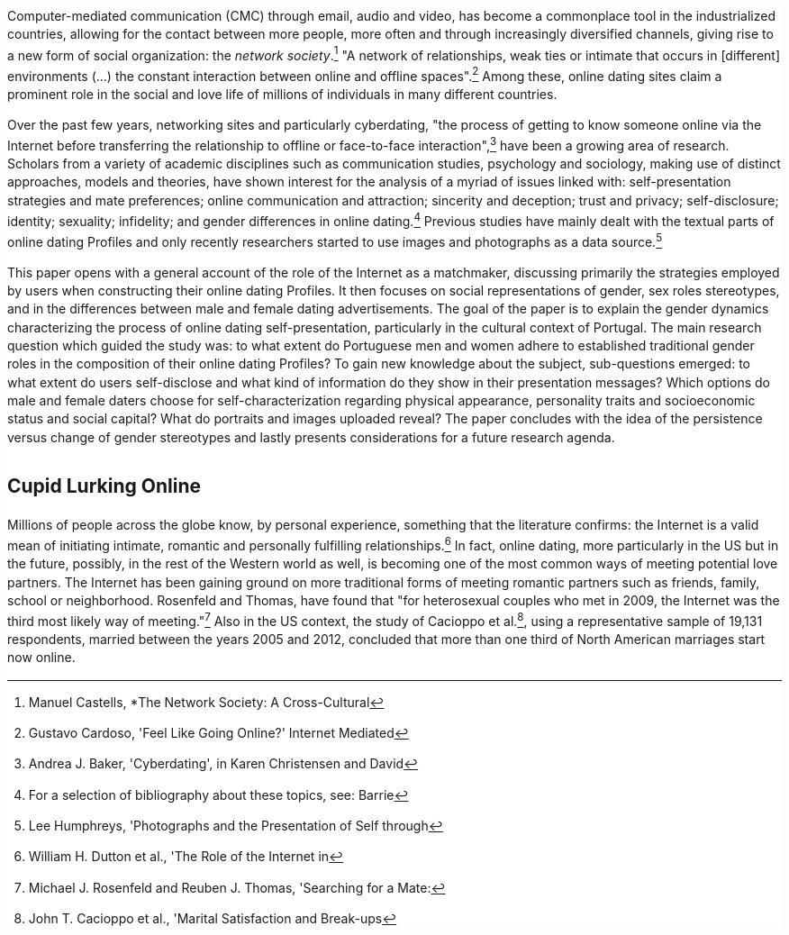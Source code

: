 Computer-mediated communication (CMC) through email, audio and video,
has become a commonplace tool in the industrialized countries, allowing
for the contact between more people, more often and through increasingly
diversified channels, giving rise to a new form of social organization:
the *network society*.[^7_Casimiro_5] "A network of relationships, weak ties or
intimate that occurs in [different] environments (...) the constant
interaction between online and offline spaces".[^7_Casimiro_6] Among these, online
dating sites claim a prominent role in the social and love life of
millions of individuals in many different countries.

Over the past few years, networking sites and particularly cyberdating,
"the process of getting to know someone online via the Internet before
transferring the relationship to offline or face-to-face
interaction",[^7_Casimiro_7] have been a growing area of research. Scholars from a
variety of academic disciplines such as communication studies,
psychology and sociology, making use of distinct approaches, models and
theories, have shown interest for the analysis of a myriad of issues
linked with: self-presentation strategies and mate preferences; online
communication and attraction; sincerity and deception; trust and
privacy; self-disclosure; identity; sexuality; infidelity; and gender
differences in online dating.[^7_Casimiro_8] Previous studies have mainly dealt
with the textual parts of online dating Profiles and only recently
researchers started to use images and photographs as a data source.[^7_Casimiro_9]

This paper opens with a general account of the role of the Internet as a
matchmaker, discussing primarily the strategies employed by users when
constructing their online dating Profiles. It then focuses on social
representations of gender, sex roles stereotypes, and in the differences
between male and female dating advertisements. The goal of the paper is
to explain the gender dynamics characterizing the process of online
dating self-presentation, particularly in the cultural context of
Portugal. The main research question which guided the study was: to what
extent do Portuguese men and women adhere to established traditional
gender roles in the composition of their online dating Profiles? To gain
new knowledge about the subject, sub-questions emerged: to what extent
do users self-disclose and what kind of information do they show in
their presentation messages? Which options do male and female daters
choose for self-characterization regarding physical appearance,
personality traits and socioeconomic status and social capital? What do
portraits and images uploaded reveal? The paper concludes with the idea
of the persistence versus change of gender stereotypes and lastly
presents considerations for a future research agenda.

## Cupid Lurking Online

Millions of people across the globe know, by personal experience,
something that the literature confirms: the Internet is a valid mean of
initiating intimate, romantic and personally fulfilling
relationships.[^7_Casimiro_10] In fact, online dating, more particularly in the
US but in the future, possibly, in the rest of the Western world as
well, is becoming one of the most common ways of meeting potential love
partners. The Internet has been gaining ground on more traditional forms
of meeting romantic partners such as friends, family, school or
neighborhood. Rosenfeld and Thomas, have found that "for heterosexual
couples who met in 2009, the Internet was the third most likely way of
meeting."[^7_Casimiro_11] Also in the US context, the study of Cacioppo et
al.[^7_Casimiro_12], using a representative sample of 19,131 respondents, married
between the years 2005 and 2012, concluded that more than one third of
North American marriages start now online.


[^7_Casimiro_1]: Kevin Kelly, 'We Are the Web', *Wired*, August 2005, <http://archive.wired.com/wired/archive/13.08/tech.html>.
[^7_Casimiro_2]: Gustavo Cardoso et al. (eds) *World Wide Internet: Changing
[^7_Casimiro_3]: Leah A. Lievrouw, 'The Next Decade in Internet Time', *Information,
[^7_Casimiro_4]: Millsom S. Henry-Waring and Jo Barraket, 'Dating & Intimacy in the
[^7_Casimiro_5]: Manuel Castells, *The Network Society: A Cross-Cultural
[^7_Casimiro_6]: Gustavo Cardoso, 'Feel Like Going Online?' Internet Mediated
[^7_Casimiro_7]: Andrea J. Baker, 'Cyberdating', in Karen Christensen and David
[^7_Casimiro_8]: For a selection of bibliography about these topics, see: Barrie
[^7_Casimiro_9]: Lee Humphreys, 'Photographs and the Presentation of Self through
[^7_Casimiro_10]: William H. Dutton et al., 'The Role of the Internet in
[^7_Casimiro_11]: Michael J. Rosenfeld and Reuben J. Thomas, 'Searching for a Mate:
[^7_Casimiro_12]: John T. Cacioppo et al., 'Marital Satisfaction and Break-ups
[^7_Casimiro_13]: Harry G. Cocks, Classified: The Secret History of the Personal
[^7_Casimiro_14]: Elizabeth Jagger, 'Marketing Molly and Melville: Dating in a
[^7_Casimiro_15]: Stanley B. Woll and Peter Young, 'Looking for Mr. or Ms. Right:
[^7_Casimiro_16]: Jeff Bercovici, 'Love On The Run: The Next Revolution In Online Dating', <http://www.Forbes.com>.
[^7_Casimiro_17]: From the famous cartoon of Steiner published on The New Yorker,
[^7_Casimiro_18]: Joseph B. Walther et al. 'Is a Picture Worth a Thousand Words?
[^7_Casimiro_19]: Erving Goffman, The Presentation of Self in Everyday Life, New
[^7_Casimiro_20]: Catalina L. Toma et al. 'Separating Fact From Fiction: An
[^7_Casimiro_21]: Nicole Ellison et al., 'Managing Impressions Online:
[^7_Casimiro_22]: I. Alev Degim, 'Identity Construction in Facebook: A Lacanian
[^7_Casimiro_23]: Hazel Markus and Paula Nurius, 'Possible Selves', American
[^7_Casimiro_24]: I. Alev Degim, 'Identity Construction in Facebook: A Lacanian
[^7_Casimiro_25]: Talcott Parsons and Robert F. Bales, Family, Socialization and
[^7_Casimiro_26]: Anália Torres et al. 'Gender, Work and Family: Balancing Central
[^7_Casimiro_27]: Michael Kimmel, The Gendered Society, Oxford: Oxford University
[^7_Casimiro_28]: Furnham Apud Francisco Costa Pereira and Jorge Veríssimo, 'A
[^7_Casimiro_29]: Anália Torres et al., Homens e Mulheres entre Família e Trabalho,
[^7_Casimiro_30]: Lígia Amâncio, Masculino e Feminino. A Construção Social da
[^7_Casimiro_31]: Francisco Costa Pereira and Jorge Veríssimo, 'A Mulher na
[^7_Casimiro_32]: Karin Wall and Lígia Amâncio, Família e Género em Portugal e na
[^7_Casimiro_33]: Pierre Bourdieu, La Domination Masculine, Paris: Éditions du
[^7_Casimiro_34]: Peter Michael Bak, 'Sex Differences in the Attractiveness Halo
[^7_Casimiro_35]: Donald S. Strassberg and Stephen Holty, 'An Experimental Study of
[^7_Casimiro_36]: Andrew T. Fiore et al. 'Assessing Attractiveness in Online Dating
[^7_Casimiro_37]: Skopek, Jan, et al. 'The Gendered Dynamics of Age Preferences –
[^7_Casimiro_38]: Félix Neto, 'Sex differences in Portuguese Lonely Hearts
[^7_Casimiro_39]: Gustavo Cardoso, ''Feel Like Going Online?' Internet Mediated
[^7_Casimiro_40]: Gustavo Cardoso et al. 'A Sociedade em Rede. A Internet em
[^7_Casimiro_41]: Michael Strangelove, 'The Internet, Electric Gaia and the Rise of
[^7_Casimiro_42]: Gustavo Cardoso, 'Contributos para uma Sociologia do
[^7_Casimiro_43]: comScore, Inc. Social Networking Has Banner Year in France,
[^7_Casimiro_44]: Susana Nascimento, 'Para uma compreensão sociológica das
[^7_Casimiro_45]: Gustavo Cardoso and Susana Nascimento, 'Online/Offline: Can You
[^7_Casimiro_46]: Ana Alexandra Carvalheira Santos. Relaciones Interpersonales y
[^7_Casimiro_47]: Filipa Jorge, A Apresentação do Eu em Plataformas de Comunicação
[^7_Casimiro_48]: This criterion was chosen to include the 18 municipalities that
[^7_Casimiro_49]: Laurence Bardin, L'analyse de Contenu, Paris: Presses
[^7_Casimiro_50]: Ralph Larossa, 'Grounded theory methods and qualitative family
[^7_Casimiro_51]: Anselm C. Strauss and Juliet Corbin, Basics of Qualitative
[^7_Casimiro_52]: Gery Ryan et al., 'Techniques to identify themes', Field Methods
[^7_Casimiro_53]: Philip Bell, 'Content Analysis of Visual Images' in Theo Van
[^7_Casimiro_54]: Philip Bell, 'Content Analysis of Visual Images', p. 14.
[^7_Casimiro_55]: Jon Prosser, 'Researching With Visual Images: Some Guidance Notes
[^7_Casimiro_56]: West and Zimmerman, apud, Maria do Mar Pereira, 'Os Discursos de
[^7_Casimiro_57]: Monica Whitty, 'Revealing the 'Real' Me, Searching for the
[^7_Casimiro_58]: Simone Freitas, 'A Bela e a Fera', II Congresso Internacional
[^7_Casimiro_59]: Anália Torres et al. 'A Mysterious European Threesome: Workcare
[^7_Casimiro_60]: Mary B. Harris, 'When Courtesy Fails: Gender Roles and Polite
[^7_Casimiro_61]: Paulo Loureiro and Carlos Cabral Cardoso, 'O Género e os
[^7_Casimiro_62]: Donald S. Strassberg and Stephen Holty, 'An Experimental Study of
[^7_Casimiro_63]: Jennifer Hahn and Thomas Blass, 'Dating Partner Preferences: A
[^7_Casimiro_64]: William H. Dutton et al. 'The Role of the Internet in
[^7_Casimiro_65]: Rodrigo Rosa, Escolha do Cônjuge e Modos de Construção Social no
[^7_Casimiro_66]: Sandra Tuna and Elsa Freitas, 'Gendered adverts: an analysis of
[^7_Casimiro_67]: Félix Neto and Isabel Pinto, 'Gender Stereotypes in Portuguese
[^7_Casimiro_68]: Joseph B. Walther, 'Selective Self-Presentation in
[^7_Casimiro_69]: Elizabeth Jagger, 'Marketing Molly and Melville: Dating in a
[^7_Casimiro_70]: Anália Torres et al., 'Gender, Work and Family: Balancing Central
[^7_Casimiro_71]: Anália Torres, 'Casamento e Gênero: Mudanças nas Famílias
[^7_Casimiro_72]: Sofia Aboim, 'Género, família e mudança em Portugal', in Karin
[^7_Casimiro_73]: Anália Torres, Vida Conjugal e Trabalho, Oeiras: Celta Editora,
[^7_Casimiro_74]: Lauren Reichart Smith and Skye C. Cooley, 'Presenting Me! An
[^7_Casimiro_75]: Slava Kisilevich and Mark Last, 'Exploring Gender Differences in
[^7_Casimiro_76]: Jill Walker, 'Mirrors and Shadows: The Digital Aestheticisation